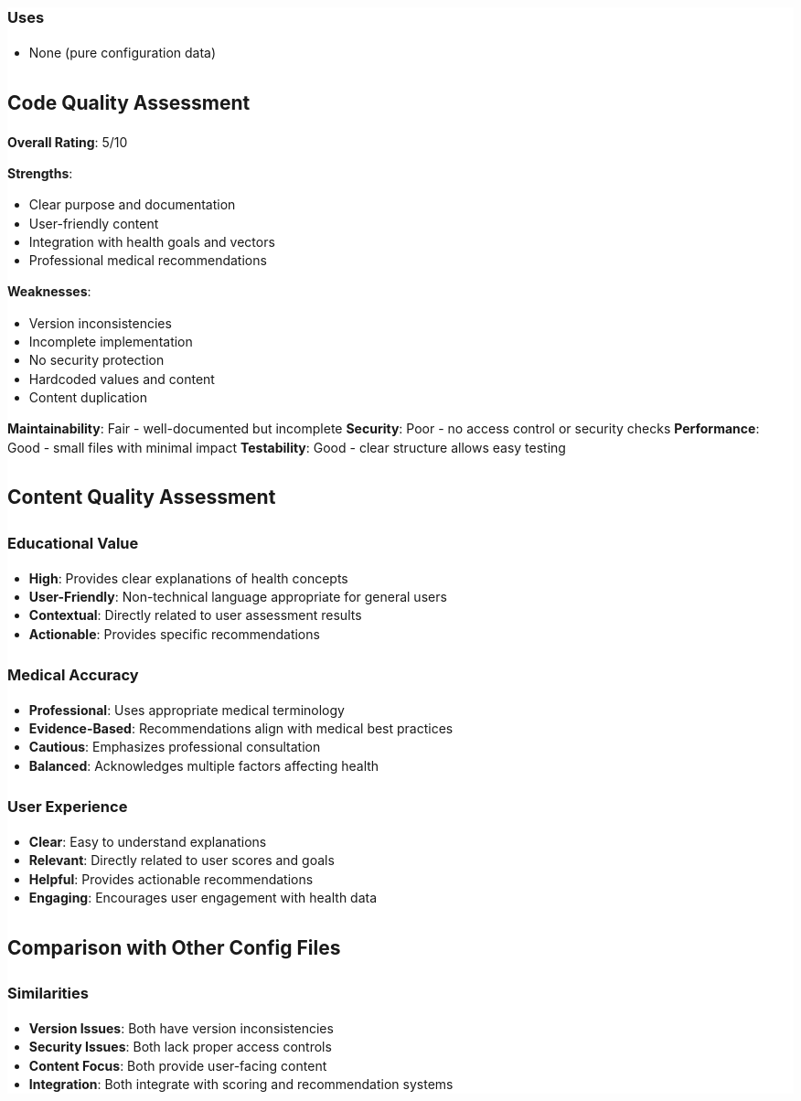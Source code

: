 ### Uses
- None (pure configuration data)

## Code Quality Assessment

**Overall Rating**: 5/10

**Strengths**:
- Clear purpose and documentation
- User-friendly content
- Integration with health goals and vectors
- Professional medical recommendations

**Weaknesses**:
- Version inconsistencies
- Incomplete implementation
- No security protection
- Hardcoded values and content
- Content duplication

**Maintainability**: Fair - well-documented but incomplete
**Security**: Poor - no access control or security checks
**Performance**: Good - small files with minimal impact
**Testability**: Good - clear structure allows easy testing

## Content Quality Assessment

### Educational Value
- **High**: Provides clear explanations of health concepts
- **User-Friendly**: Non-technical language appropriate for general users
- **Contextual**: Directly related to user assessment results
- **Actionable**: Provides specific recommendations

### Medical Accuracy
- **Professional**: Uses appropriate medical terminology
- **Evidence-Based**: Recommendations align with medical best practices
- **Cautious**: Emphasizes professional consultation
- **Balanced**: Acknowledges multiple factors affecting health

### User Experience
- **Clear**: Easy to understand explanations
- **Relevant**: Directly related to user scores and goals
- **Helpful**: Provides actionable recommendations
- **Engaging**: Encourages user engagement with health data

## Comparison with Other Config Files

### Similarities
- **Version Issues**: Both have version inconsistencies
- **Security Issues**: Both lack proper access controls
- **Content Focus**: Both provide user-facing content
- **Integration**: Both integrate with scoring and recommendation systems
